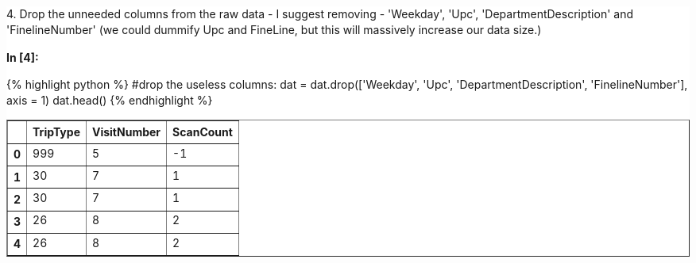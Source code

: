 

4\. Drop the unneeded columns from the raw data - I suggest removing -
'Weekday', 'Upc', 'DepartmentDescription' and 'FinelineNumber' (we could dummify
Upc and FineLine, but this will massively increase our data size.)

**In [4]:**

{% highlight python %}
#drop the useless columns:
dat = dat.drop(['Weekday', 'Upc', 'DepartmentDescription', 'FinelineNumber'], axis = 1)
dat.head()
{% endhighlight %}




<div>
<table border="1" class="dataframe">
  <thead>
    <tr style="text-align: right;">
      <th></th>
      <th>TripType</th>
      <th>VisitNumber</th>
      <th>ScanCount</th>
    </tr>
  </thead>
  <tbody>
    <tr>
      <th>0</th>
      <td>999</td>
      <td>5</td>
      <td>-1</td>
    </tr>
    <tr>
      <th>1</th>
      <td>30</td>
      <td>7</td>
      <td>1</td>
    </tr>
    <tr>
      <th>2</th>
      <td>30</td>
      <td>7</td>
      <td>1</td>
    </tr>
    <tr>
      <th>3</th>
      <td>26</td>
      <td>8</td>
      <td>2</td>
    </tr>
    <tr>
      <th>4</th>
      <td>26</td>
      <td>8</td>
      <td>2</td>
    </tr>
  </tbody>
</table>
</div>
